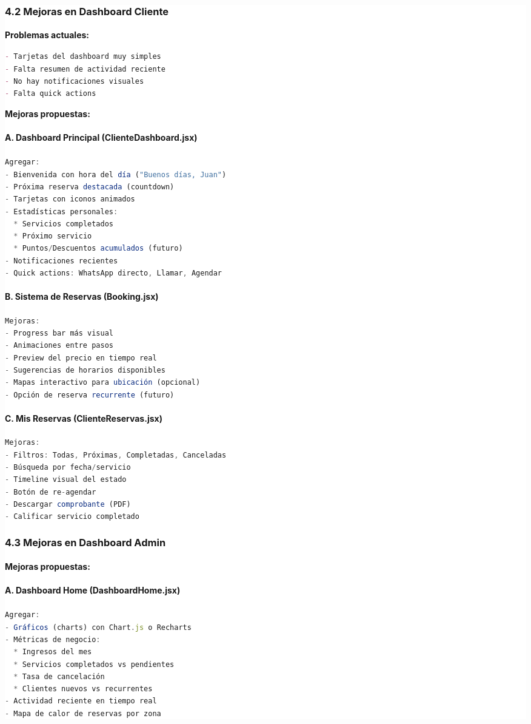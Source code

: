 ### 4.2 Mejoras en Dashboard Cliente

**Problemas actuales:**
```markdown
- Tarjetas del dashboard muy simples
- Falta resumen de actividad reciente
- No hay notificaciones visuales
- Falta quick actions
```

**Mejoras propuestas:**

#### A. Dashboard Principal (ClienteDashboard.jsx)
```jsx
Agregar:
- Bienvenida con hora del día ("Buenos días, Juan")
- Próxima reserva destacada (countdown)
- Tarjetas con iconos animados
- Estadísticas personales:
  * Servicios completados
  * Próximo servicio
  * Puntos/Descuentos acumulados (futuro)
- Notificaciones recientes
- Quick actions: WhatsApp directo, Llamar, Agendar
```

#### B. Sistema de Reservas (Booking.jsx)
```jsx
Mejoras:
- Progress bar más visual
- Animaciones entre pasos
- Preview del precio en tiempo real
- Sugerencias de horarios disponibles
- Mapas interactivo para ubicación (opcional)
- Opción de reserva recurrente (futuro)
```

#### C. Mis Reservas (ClienteReservas.jsx)
```jsx
Mejoras:
- Filtros: Todas, Próximas, Completadas, Canceladas
- Búsqueda por fecha/servicio
- Timeline visual del estado
- Botón de re-agendar
- Descargar comprobante (PDF)
- Calificar servicio completado
```

### 4.3 Mejoras en Dashboard Admin

**Mejoras propuestas:**

#### A. Dashboard Home (DashboardHome.jsx)
```jsx
Agregar:
- Gráficos (charts) con Chart.js o Recharts
- Métricas de negocio:
  * Ingresos del mes
  * Servicios completados vs pendientes
  * Tasa de cancelación
  * Clientes nuevos vs recurrentes
- Actividad reciente en tiempo real
- Mapa de calor de reservas por zona
```
